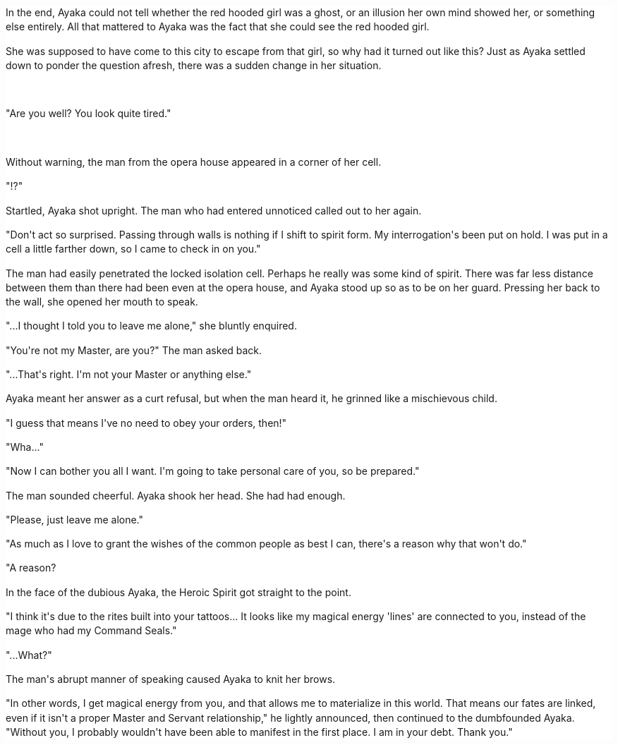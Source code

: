 In the end, Ayaka could not tell whether the red hooded girl was a ghost, or an illusion her own mind showed her, or something else entirely. All that mattered to Ayaka was the fact that she could see the red hooded girl.

She was supposed to have come to this city to escape from that girl, so why had it turned out like this? Just as Ayaka settled down to ponder the question afresh, there was a sudden change in her situation.

 

"Are you well? You look quite tired."

 

Without warning, the man from the opera house appeared in a corner of her cell.

"!?"

Startled, Ayaka shot upright. The man who had entered unnoticed called out to her again.

"Don't act so surprised. Passing through walls is nothing if I shift to spirit form. My interrogation's been put on hold. I was put in a cell a little farther down, so I came to check in on you."

The man had easily penetrated the locked isolation cell. Perhaps he really was some kind of spirit. There was far less distance between them than there had been even at the opera house, and Ayaka stood up so as to be on her guard. Pressing her back to the wall, she opened her mouth to speak.

"...I thought I told you to leave me alone," she bluntly enquired.

"You're not my Master, are you?" The man asked back.

"...That's right. I'm not your Master or anything else."

Ayaka meant her answer as a curt refusal, but when the man heard it, he grinned like a mischievous child.

"I guess that means I've no need to obey your orders, then!"

"Wha..."

"Now I can bother you all I want. I'm going to take personal care of you, so be prepared."

The man sounded cheerful. Ayaka shook her head. She had had enough.

"Please, just leave me alone."

"As much as I love to grant the wishes of the common people as best I can, there's a reason why that won't do."

"A reason?

In the face of the dubious Ayaka, the Heroic Spirit got straight to the point.

"I think it's due to the rites built into your tattoos... It looks like my magical energy 'lines' are connected to you, instead of the mage who had my Command Seals."

"...What?"

The man's abrupt manner of speaking caused Ayaka to knit her brows.

"In other words, I get magical energy from you, and that allows me to materialize in this world. That means our fates are linked, even if it isn't a proper Master and Servant relationship," he lightly announced, then continued to the dumbfounded Ayaka. "Without you, I probably wouldn't have been able to manifest in the first place. I am in your debt. Thank you."
